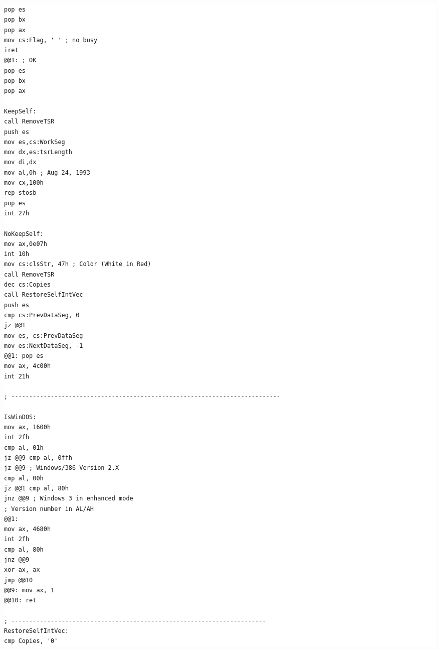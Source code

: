 ```
pop es
pop bx
pop ax
mov cs:Flag, ' ' ; no busy
iret
@@1: ; OK
pop es
pop bx
pop ax

KeepSelf:
call RemoveTSR
push es
mov es,cs:WorkSeg
mov dx,es:tsrLength
mov di,dx
mov al,0h ; Aug 24, 1993
mov cx,100h
rep stosb
pop es
int 27h

NoKeepSelf:
mov ax,0e07h
int 10h
mov cs:clsStr, 47h ; Color (White in Red)
call RemoveTSR
dec cs:Copies
call RestoreSelfIntVec
push es
cmp cs:PrevDataSeg, 0
jz @@1
mov es, cs:PrevDataSeg
mov es:NextDataSeg, -1
@@1: pop es
mov ax, 4c00h
int 21h

; ---------------------------------------------------------------------------

IsWinDOS:
mov ax, 1600h
int 2fh
cmp al, 01h
jz @@9 cmp al, 0ffh
jz @@9 ; Windows/386 Version 2.X
cmp al, 00h
jz @@1 cmp al, 80h
jnz @@9 ; Windows 3 in enhanced mode
; Version number in AL/AH
@@1:
mov ax, 4680h
int 2fh
cmp al, 80h
jnz @@9
xor ax, ax
jmp @@10
@@9: mov ax, 1
@@10: ret

; -----------------------------------------------------------------------
RestoreSelfIntVec:
cmp Copies, '0'
```